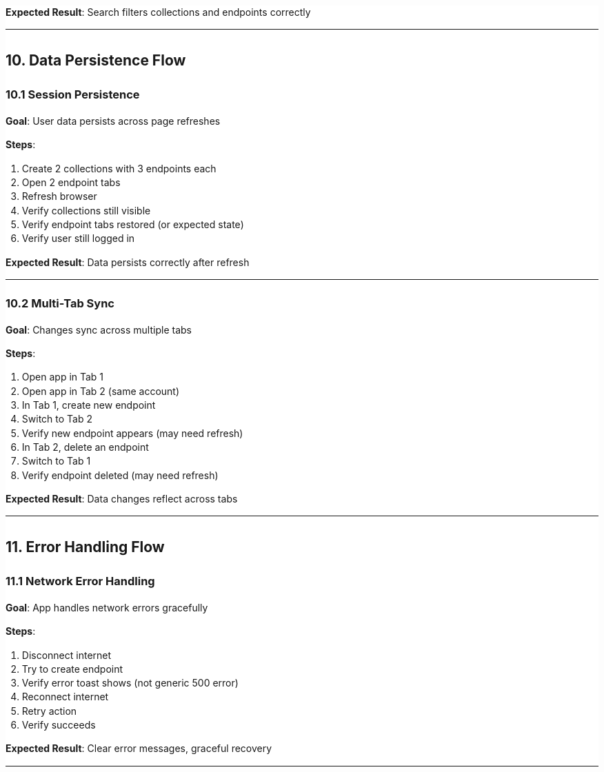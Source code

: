 **Expected Result**: Search filters collections and endpoints correctly

---

## 10. Data Persistence Flow

### 10.1 Session Persistence
**Goal**: User data persists across page refreshes

**Steps**:
1. Create 2 collections with 3 endpoints each
2. Open 2 endpoint tabs
3. Refresh browser
4. Verify collections still visible
5. Verify endpoint tabs restored (or expected state)
6. Verify user still logged in

**Expected Result**: Data persists correctly after refresh

---

### 10.2 Multi-Tab Sync
**Goal**: Changes sync across multiple tabs

**Steps**:
1. Open app in Tab 1
2. Open app in Tab 2 (same account)
3. In Tab 1, create new endpoint
4. Switch to Tab 2
5. Verify new endpoint appears (may need refresh)
6. In Tab 2, delete an endpoint
7. Switch to Tab 1
8. Verify endpoint deleted (may need refresh)

**Expected Result**: Data changes reflect across tabs

---

## 11. Error Handling Flow

### 11.1 Network Error Handling
**Goal**: App handles network errors gracefully

**Steps**:
1. Disconnect internet
2. Try to create endpoint
3. Verify error toast shows (not generic 500 error)
4. Reconnect internet
5. Retry action
6. Verify succeeds

**Expected Result**: Clear error messages, graceful recovery

---